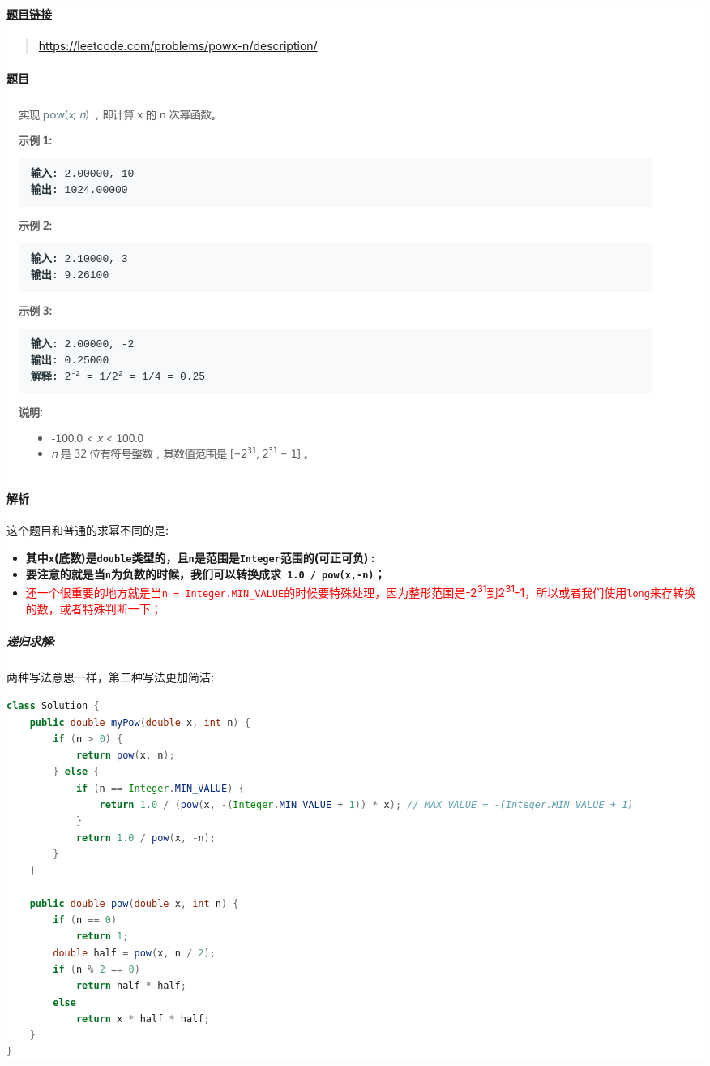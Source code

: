 #### [题目链接](https://leetcode.com/problems/powx-n/description/)

> https://leetcode.com/problems/powx-n/description/

#### 题目
![ddd](images/m15.png)
#### 解析
这个题目和普通的求幂不同的是: 
* **其中`x`(底数)是`double`类型的，且`n`是范围是`Integer`范围的(可正可负) :** 
* **要注意的就是当`n`为负数的时候，我们可以转换成求` 1.0 / pow(x,-n)`；**
* <font color = red>还一个很重要的地方就是当`n = Integer.MIN_VALUE`的时候要特殊处理，因为整形范围是-2<sup>31</sup>到2<sup>31</sup>-1，所以或者我们使用`long`来存转换的数，或者特殊判断一下；</font>
##### 递归求解: 
两种写法意思一样，第二种写法更加简洁: 
```java
class Solution {
    public double myPow(double x, int n) {
        if (n > 0) {
            return pow(x, n);
        } else {
            if (n == Integer.MIN_VALUE) {
                return 1.0 / (pow(x, -(Integer.MIN_VALUE + 1)) * x); // MAX_VALUE = -(Integer.MIN_VALUE + 1)
            }
            return 1.0 / pow(x, -n);
        }
    }

    public double pow(double x, int n) {
        if (n == 0)
            return 1;
        double half = pow(x, n / 2);
        if (n % 2 == 0)
            return half * half;
        else
            return x * half * half;
    }
}
```
